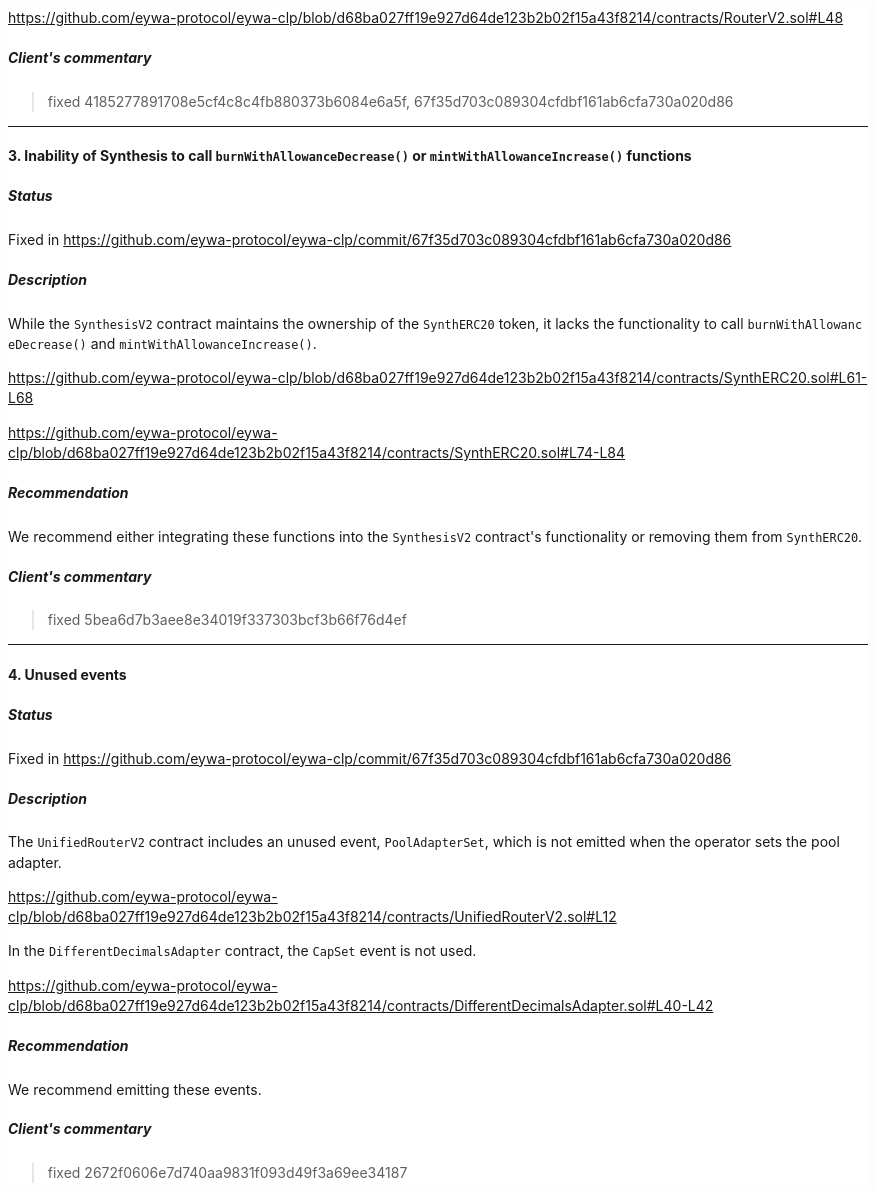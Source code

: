 https://github.com/eywa-protocol/eywa-clp/blob/d68ba027ff19e927d64de123b2b02f15a43f8214/contracts/RouterV2.sol#L48

##### Client's commentary
> fixed
> 4185277891708e5cf4c8c4fb880373b6084e6a5f, 67f35d703c089304cfdbf161ab6cfa730a020d86

***

#### 3. Inability of Synthesis to call `burnWithAllowanceDecrease()` or `mintWithAllowanceIncrease()` functions
##### Status
Fixed in https://github.com/eywa-protocol/eywa-clp/commit/67f35d703c089304cfdbf161ab6cfa730a020d86
##### Description
While the `SynthesisV2` contract maintains the ownership of the `SynthERC20` token, it lacks the functionality to call `burnWithAllowanceDecrease()` and `mintWithAllowanceIncrease()`.

https://github.com/eywa-protocol/eywa-clp/blob/d68ba027ff19e927d64de123b2b02f15a43f8214/contracts/SynthERC20.sol#L61-L68

https://github.com/eywa-protocol/eywa-clp/blob/d68ba027ff19e927d64de123b2b02f15a43f8214/contracts/SynthERC20.sol#L74-L84

##### Recommendation
We recommend either integrating these functions into the `SynthesisV2` contract's functionality or removing them from `SynthERC20`.

##### Client's commentary
> fixed
> 5bea6d7b3aee8e34019f337303bcf3b66f76d4ef


***

#### 4. Unused events
##### Status
Fixed in https://github.com/eywa-protocol/eywa-clp/commit/67f35d703c089304cfdbf161ab6cfa730a020d86
##### Description
The `UnifiedRouterV2` contract includes an unused event, `PoolAdapterSet`, which is not emitted when the operator sets the pool adapter.

https://github.com/eywa-protocol/eywa-clp/blob/d68ba027ff19e927d64de123b2b02f15a43f8214/contracts/UnifiedRouterV2.sol#L12

In the `DifferentDecimalsAdapter` contract, the `CapSet` event is not used.

https://github.com/eywa-protocol/eywa-clp/blob/d68ba027ff19e927d64de123b2b02f15a43f8214/contracts/DifferentDecimalsAdapter.sol#L40-L42

##### Recommendation
We recommend emitting these events.

##### Client's commentary
> fixed
> 2672f0606e7d740aa9831f093d49f3a69ee34187
